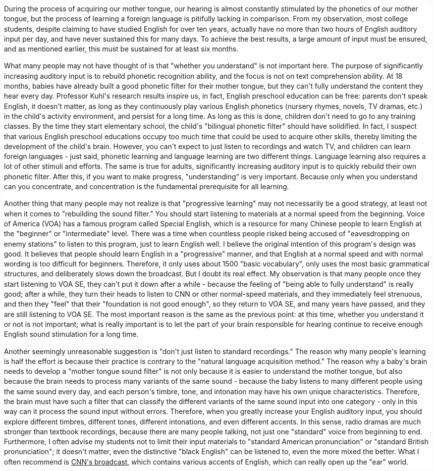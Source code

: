 During the process of acquiring our mother tongue, our hearing is almost constantly stimulated by the phonetics of our mother tongue, but the process of learning a foreign language is pitifully lacking in comparison. From my observation, most college students, despite claiming to have studied English for over ten years, actually have no more than two hours of English auditory input per day, and have never sustained this for many days. To achieve the best results, a large amount of input must be ensured, and as mentioned earlier, this must be sustained for at least six months.

What many people may not have thought of is that "whether you understand" is not important here. The purpose of significantly increasing auditory input is to rebuild phonetic recognition ability, and the focus is not on text comprehension ability. At 18 months, babies have already built a good phonetic filter for their mother tongue, but they can't fully understand the content they hear every day. Professor Kuhl's research results inspire us, in fact, English preschool education can be free: parents don't speak English, it doesn't matter, as long as they continuously play various English phonetics (nursery rhymes, novels, TV dramas, etc.) in the child's activity environment, and persist for a long time. As long as this is done, children don't need to go to any training classes. By the time they start elementary school, the child's "bilingual phonetic filter" should have solidified. In fact, I suspect that various English preschool educations occupy too much time that could be used to acquire other skills, thereby limiting the development of the child's brain. However, you can't expect to just listen to recordings and watch TV, and children can learn foreign languages - just said, phonetic learning and language learning are two different things. Language learning also requires a lot of other stimuli and efforts. The same is true for adults, significantly increasing auditory input is to quickly rebuild their own phonetic filter. After this, if you want to make progress, "understanding" is very important. Because only when you understand can you concentrate, and concentration is the fundamental prerequisite for all learning.

Another thing that many people may not realize is that "progressive learning" may not necessarily be a good strategy, at least not when it comes to "rebuilding the sound filter." You should start listening to materials at a normal speed from the beginning. Voice of America (VOA) has a famous program called Special English, which is a resource for many Chinese people to learn English at the "beginner" or "intermediate" level. There was a time when countless people risked being accused of "eavesdropping on enemy stations" to listen to this program, just to learn English well. I believe the original intention of this program's design was good. It believes that people should learn English in a "progressive" manner, and that English at a normal speed and with normal wording is too difficult for beginners. Therefore, it only uses about 1500 "basic vocabulary", only uses the most basic grammatical structures, and deliberately slows down the broadcast. But I doubt its real effect. My observation is that many people once they start listening to VOA SE, they can't put it down after a while - because the feeling of "being able to fully understand" is really good; after a while, they turn their heads to listen to CNN or other normal-speed materials, and they immediately feel strenuous, and then they "feel" that their "foundation is not good enough", so they return to VOA SE, and many years have passed, and they are still listening to VOA SE. The most important reason is the same as the previous point: at this time, whether you understand it or not is not important; what is really important is to let the part of your brain responsible for hearing continue to receive enough English sound stimulation for a long time.

Another seemingly unreasonable suggestion is "don't just listen to standard recordings." The reason why many people's learning is half the effort is because their practice is contrary to the "natural language acquisition method." The reason why a baby's brain needs to develop a "mother tongue sound filter" is not only because it is easier to understand the mother tongue, but also because the brain needs to process many variants of the same sound - because the baby listens to many different people using the same sound every day, and each person's timbre, tone, and intonation may have his own unique characteristics. Therefore, the brain must have such a filter that can classify the different variants of the same sound input into one category - only in this way can it process the sound input without errors. Therefore, when you greatly increase your English auditory input, you should explore different timbres, different tones, different intonations, and even different accents. In this sense, radio dramas are much stronger than textbook recordings, because there are many people talking, not just one "standard" voice from beginning to end. Furthermore, I often advise my students not to limit their input materials to "standard American pronunciation" or "standard British pronunciation"; it doesn't matter, even the distinctive "black English" can be listened to, even the more mixed the better. What I often recommend is [CNN's broadcast](http://www.cnn.com/audio/radio/radio.html), which contains various accents of English, which can really open up the "ear" world.
